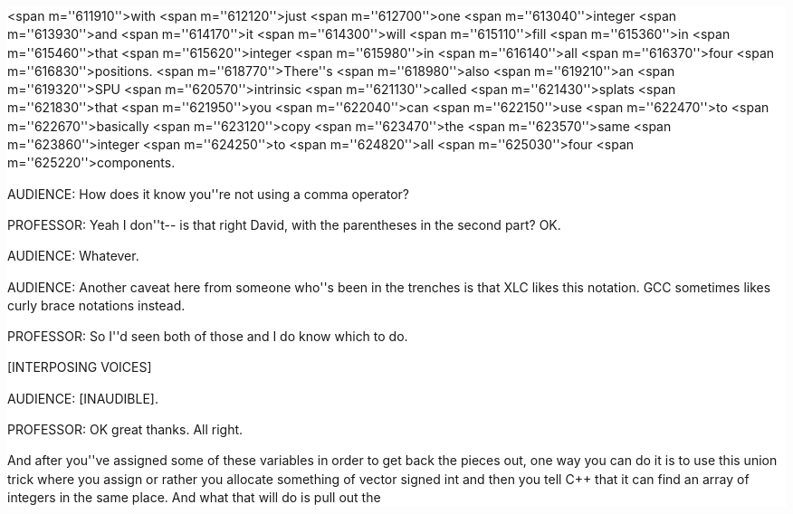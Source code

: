   <span m=''611910''>with</span> <span m=''612120''>just</span> <span m=''612700''>one</span>
  <span m=''613040''>integer</span> <span m=''613930''>and</span> <span m=''614170''>it</span>
  <span m=''614300''>will</span> <span m=''615110''>fill</span> <span m=''615360''>in</span>
  <span m=''615460''>that</span> <span m=''615620''>integer</span> <span m=''615980''>in</span>
  <span m=''616140''>all</span> <span m=''616370''>four</span> <span m=''616830''>positions.</span>
  <span m=''618770''>There''s</span> <span m=''618980''>also</span> <span m=''619210''>an</span>
  <span m=''619320''>SPU</span> <span m=''620570''>intrinsic</span> <span m=''621130''>called</span>
  <span m=''621430''>splats</span> <span m=''621830''>that</span> <span m=''621950''>you</span>
  <span m=''622040''>can</span> <span m=''622150''>use</span> <span m=''622470''>to</span>
  <span m=''622670''>basically</span> <span m=''623120''>copy</span> <span m=''623470''>the</span>
  <span m=''623570''>same</span> <span m=''623860''>integer</span> <span m=''624250''>to</span>
  <span m=''624820''>all</span> <span m=''625030''>four</span> <span m=''625220''>components.</span>
  </p><p><span m=''626327''>AUDIENCE:</span> <span m=''626814''>How</span> <span m=''626911''>does</span>
  <span m=''627008''>it</span> <span m=''627106''>know</span> <span m=''627203''>you''re</span>
  <span m=''627301''>not</span> <span m=''627788''>using</span> <span m=''628031''>a</span>
  <span m=''628275''>comma</span> <span m=''628518''>operator?</span> </p><p><span
  m=''633145''>PROFESSOR:</span> <span m=''633640''>Yeah</span> <span m=''634100''>I</span>
  <span m=''634560''>don''t--</span> <span m=''635780''>is</span> <span m=''635890''>that</span>
  <span m=''636020''>right</span> <span m=''636190''>David,</span> <span m=''636370''>with</span>
  <span m=''636520''>the</span> <span m=''636670''>parentheses</span> <span m=''637370''>in</span>
  <span m=''637450''>the</span> <span m=''637600''>second</span> <span m=''637860''>part?</span>
  <span m=''638090''>OK.</span> </p><p><span m=''639778''>AUDIENCE:</span> <span m=''640254''>Whatever.</span>
  </p><p><span m=''642158''>AUDIENCE:</span> <span m=''642634''>Another</span> <span
  m=''643110''>caveat</span> <span m=''643348''>here</span> <span m=''643586''>from</span>
  <span m=''643824''>someone</span> <span m=''644062''>who''s</span> <span m=''644300''>been</span>
  <span m=''644538''>in</span> <span m=''644696''>the</span> <span m=''644855''>trenches</span>
  <span m=''645490''>is</span> <span m=''645970''>that</span> <span m=''646760''>XLC</span>
  <span m=''647430''>likes</span> <span m=''647740''>this</span> <span m=''647970''>notation.</span>
  <span m=''648520''>GCC</span> <span m=''649240''>sometimes</span> <span m=''649720''>likes</span>
  <span m=''650930''>curly</span> <span m=''651200''>brace</span> <span m=''652770''>notations</span>
  <span m=''653180''>instead.</span> </p><p><span m=''653875''>PROFESSOR:</span> <span
  m=''654150''>So</span> <span m=''654540''>I''d seen</span> <span m=''654690''>both</span>
  <span m=''654855''>of</span> <span m=''655020''>those</span> <span m=''655186''>and</span>
  <span m=''655434''>I do know which to do.</span> </p><p><span m=''655682''>[INTERPOSING
  VOICES]</span> </p><p><span m=''656178''>AUDIENCE:</span> <span m=''656674''>[INAUDIBLE].</span>
  </p><p><span m=''664610''>PROFESSOR:</span> <span m=''665120''>OK</span> <span m=''665750''>great</span>
  <span m=''666050''>thanks.</span> <span m=''670430''>All</span> <span m=''670540''>right.</span>
  </p><p><span m=''671810''>And</span> <span m=''672120''>after</span> <span m=''672330''>you''ve</span>
  <span m=''672570''>assigned</span> <span m=''672950''>some</span> <span m=''673090''>of</span>
  <span m=''673140''>these</span> <span m=''673280''>variables</span> <span m=''673670''>in</span>
  <span m=''673780''>order</span> <span m=''673970''>to</span> <span m=''674760''>get</span>
  <span m=''674910''>back</span> <span m=''675080''>the</span> <span m=''675160''>pieces</span>
  <span m=''675500''>out,</span> <span m=''676950''>one</span> <span m=''677100''>way</span>
  <span m=''677220''>you</span> <span m=''677300''>can</span> <span m=''677420''>do</span>
  <span m=''677560''>it</span> <span m=''677640''>is</span> <span m=''677840''>to</span>
  <span m=''678440''>use</span> <span m=''678720''>this</span> <span m=''679250''>union</span>
  <span m=''679820''>trick</span> <span m=''680800''>where</span> <span m=''681710''>you</span>
  <span m=''682120''>assign</span> <span m=''682890''>or</span> <span m=''683080''>rather</span>
  <span m=''683340''>you</span> <span m=''683740''>allocate</span> <span m=''684430''>something</span>
  <span m=''684730''>of</span> <span m=''684860''>vector</span> <span m=''685130''>signed</span>
  <span m=''685390''>int</span> <span m=''686100''>and</span> <span m=''686280''>then</span>
  <span m=''687590''>you</span> <span m=''687770''>tell</span> <span m=''689000''>C++</span>
  <span m=''689490''>that</span> <span m=''689590''>it</span> <span m=''689650''>can</span>
  <span m=''689920''>find</span> <span m=''690550''>an</span> <span m=''690710''>array</span>
  <span m=''690940''>of</span> <span m=''691010''>integers</span> <span m=''691450''>in</span>
  <span m=''691530''>the</span> <span m=''691600''>same</span> <span m=''691850''>place.</span>
  <span m=''692420''>And</span> <span m=''692620''>what</span> <span m=''692760''>that</span>
  <span m=''692890''>will</span> <span m=''693010''>do</span> <span m=''693230''>is</span>
  <span m=''693410''>pull</span> <span m=''693730''>out</span> <span m=''693850''>the</span>